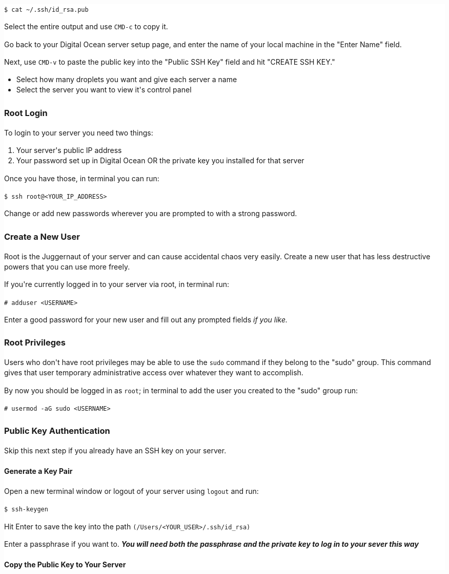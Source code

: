 `$ cat ~/.ssh/id_rsa.pub`

Select the entire output and use `CMD-c` to copy it.

Go back to your Digital Ocean server setup page, and enter the name of your local machine in the "Enter Name" field.

Next, use `CMD-v` to paste the public key into the "Public SSH Key" field and hit "CREATE SSH KEY."
 
* Select how many droplets you want and give each server a name
* Select the server you want to view it's control panel

### Root Login
To login to your server you need two things:
1. Your server's public IP address
2. Your password set up in Digital Ocean OR the private key you installed for that server
	
Once you have those, in terminal you can run:

`$ ssh root@<YOUR_IP_ADDRESS>`

Change or add new passwords wherever you are prompted to with a strong password.

### Create a New User
Root is the Juggernaut of your server and can cause accidental chaos very easily. Create a new user that has less destructive powers that you can use more freely.

If you're currently logged in to your server via root, in terminal run:

`# adduser <USERNAME>`

Enter a good password for your new user and fill out any prompted fields *if you like.*

### Root Privileges
Users who don't have root privileges may be able to use the `sudo` command if they belong to the "sudo" group. This command gives that user temporary administrative access over whatever they want to accomplish. 

By now you should be logged in as `root`; in terminal to add the user you created to the "sudo" group run:

`# usermod -aG sudo <USERNAME>`

### Public Key Authentication
Skip this next step if you already have an SSH key on your server.
#### Generate a Key Pair

Open a new terminal window or logout of your server using `logout` and run:

`$ ssh-keygen`

Hit Enter to save the key into the path `(/Users/<YOUR_USER>/.ssh/id_rsa)`

Enter a passphrase if you want to. 
***You will need both the passphrase and the private key to log in to your sever this way***

#### Copy the Public Key to Your Server
